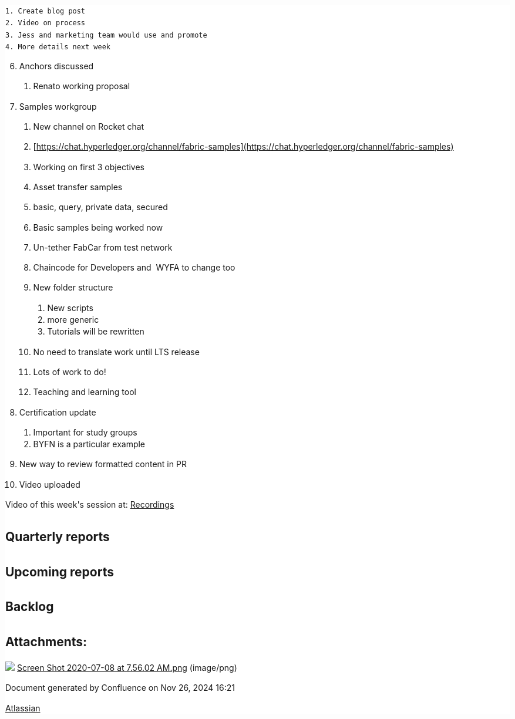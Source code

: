     1. Create blog post
    2. Video on process
    3. Jess and marketing team would use and promote
    4. More details next week
06. Anchors discussed
    
    1. Renato working proposal
07. Samples workgroup
    
    01. New channel on Rocket chat
    02. [https://chat.hyperledger.org/channel/fabric-samples](https://chat.hyperledger.org/channel/fabric-samples)
    03. Working on first 3 objectives
    04. Asset transfer samples
    05. basic, query, private data, secured
    06. Basic samples being worked now
    07. Un-tether FabCar from test network
    08. Chaincode for Developers and  WYFA to change too
    09. New folder structure
        
        1. New scripts
        2. more generic
        3. Tutorials will be rewritten
    10. No need to translate work until LTS release
    11. Lots of work to do!
    12. Teaching and learning tool
08. Certification update
    
    1. Important for study groups
    2. BYFN is a particular example
09. New way to review formatted content in PR
10. Video uploaded

Video of this week's session at: [Recordings](https://lf-hyperledger.atlassian.net/wiki/display/fabric/Recordings)

## Quarterly reports

## Upcoming reports

## Backlog

## Attachments:

![](images/icons/bullet_blue.gif) [Screen Shot 2020-07-08 at 7.56.02 AM.png](attachments/22842053/22842063.png) (image/png)

Document generated by Confluence on Nov 26, 2024 16:21

[Atlassian](http://www.atlassian.com/)
